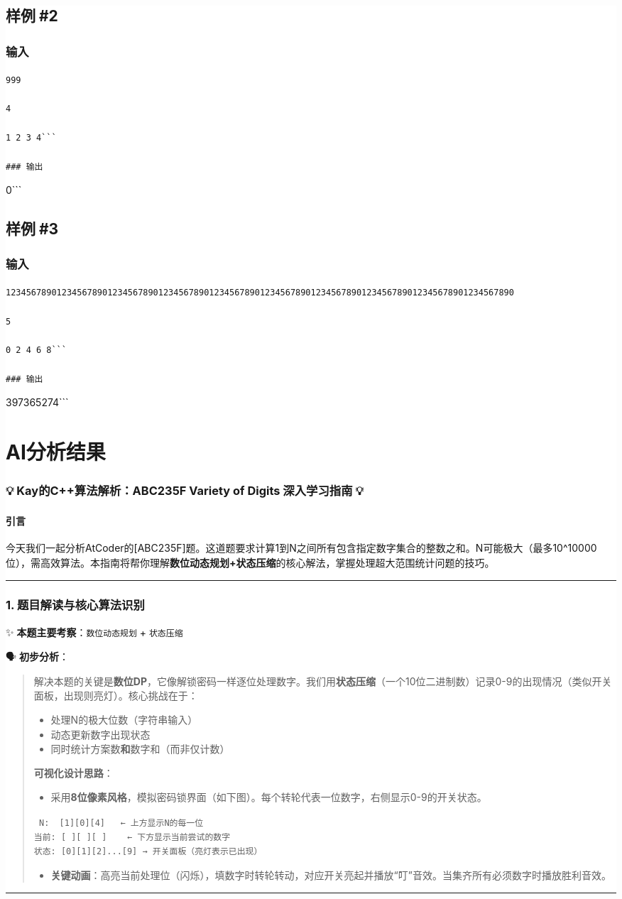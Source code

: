 ## 样例 #2

### 输入

```
999

4

1 2 3 4```

### 输出

```
0```

## 样例 #3

### 输入

```
1234567890123456789012345678901234567890123456789012345678901234567890123456789012345678901234567890

5

0 2 4 6 8```

### 输出

```
397365274```

# AI分析结果


### 💡 Kay的C++算法解析：ABC235F Variety of Digits 深入学习指南 💡

#### 引言
今天我们一起分析AtCoder的[ABC235F]题。这道题要求计算1到N之间所有包含指定数字集合的整数之和。N可能极大（最多10^10000位），需高效算法。本指南将帮你理解**数位动态规划+状态压缩**的核心解法，掌握处理超大范围统计问题的技巧。

---

### 1. 题目解读与核心算法识别

✨ **本题主要考察**：`数位动态规划` + `状态压缩`

🗣️ **初步分析**：
> 解决本题的关键是**数位DP**，它像解锁密码一样逐位处理数字。我们用**状态压缩**（一个10位二进制数）记录0-9的出现情况（类似开关面板，出现则亮灯）。核心挑战在于：
> - 处理N的极大位数（字符串输入）
> - 动态更新数字出现状态
> - 同时统计方案数**和**数字和（而非仅计数）
> 
> **可视化设计思路**：
> - 采用**8位像素风格**，模拟密码锁界面（如下图）。每个转轮代表一位数字，右侧显示0-9的开关状态。
> ```plaintext
>  N:  [1][0][4]   ← 上方显示N的每一位
> 当前: [ ][ ][ ]    ← 下方显示当前尝试的数字
> 状态: [0][1][2]...[9] → 开关面板（亮灯表示已出现）
> ```
> - **关键动画**：高亮当前处理位（闪烁），填数字时转轮转动，对应开关亮起并播放“叮”音效。当集齐所有必须数字时播放胜利音效。

---

[problemUrl]: https://atcoder.jp/contests/abc235/tasks/abc235_f